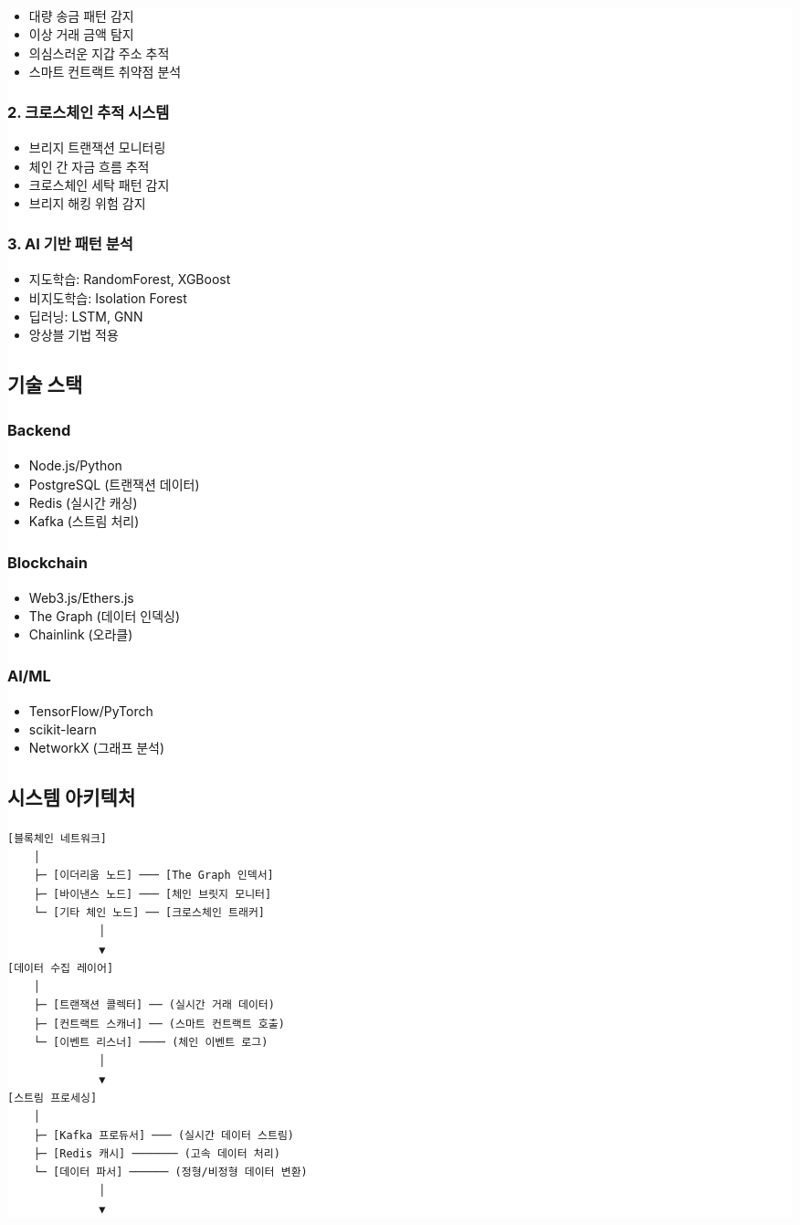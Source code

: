 - 대량 송금 패턴 감지
- 이상 거래 금액 탐지
- 의심스러운 지갑 주소 추적
- 스마트 컨트랙트 취약점 분석

### 2. 크로스체인 추적 시스템

- 브리지 트랜잭션 모니터링
- 체인 간 자금 흐름 추적
- 크로스체인 세탁 패턴 감지
- 브리지 해킹 위험 감지

### 3. AI 기반 패턴 분석

- 지도학습: RandomForest, XGBoost
- 비지도학습: Isolation Forest
- 딥러닝: LSTM, GNN
- 앙상블 기법 적용

## 기술 스택

### Backend

- Node.js/Python
- PostgreSQL (트랜잭션 데이터)
- Redis (실시간 캐싱)
- Kafka (스트림 처리)

### Blockchain

- Web3.js/Ethers.js
- The Graph (데이터 인덱싱)
- Chainlink (오라클)

### AI/ML

- TensorFlow/PyTorch
- scikit-learn
- NetworkX (그래프 분석)

## 시스템 아키텍처

```plaintext
[블록체인 네트워크]
    │
    ├─ [이더리움 노드] ─── [The Graph 인덱서]
    ├─ [바이낸스 노드] ─── [체인 브릿지 모니터]
    └─ [기타 체인 노드] ── [크로스체인 트래커]
              │
              ▼
[데이터 수집 레이어]
    │
    ├─ [트랜잭션 콜렉터] ── (실시간 거래 데이터)
    ├─ [컨트랙트 스캐너] ── (스마트 컨트랙트 호출)
    └─ [이벤트 리스너] ──── (체인 이벤트 로그)
              │
              ▼
[스트림 프로세싱]
    │
    ├─ [Kafka 프로듀서] ─── (실시간 데이터 스트림)
    ├─ [Redis 캐시] ─────── (고속 데이터 처리)
    └─ [데이터 파서] ────── (정형/비정형 데이터 변환)
              │
              ▼
```